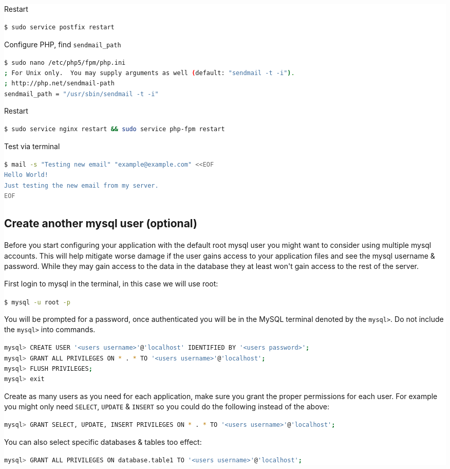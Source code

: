 Restart
```bash
$ sudo service postfix restart
```

Configure PHP, find `sendmail_path`
```bash
$ sudo nano /etc/php5/fpm/php.ini
; For Unix only.  You may supply arguments as well (default: "sendmail -t -i").
; http://php.net/sendmail-path
sendmail_path = "/usr/sbin/sendmail -t -i"
```

Restart
```bash
$ sudo service nginx restart && sudo service php-fpm restart
```

Test via terminal
```bash
$ mail -s "Testing new email" "example@example.com" <<EOF
Hello World!
Just testing the new email from my server.
EOF
```

## Create another mysql user (optional)
Before you start configuring your application with the default root mysql user you might want to consider using multiple mysql accounts. This will help mitigate worse damage if the user gains access to your application files and see the mysql username & password. While they may gain access to the data in the database they at least won't gain access to the rest of the server.

First login to mysql in the terminal, in this case we will use root:
```bash
$ mysql -u root -p
```

You will be prompted for a password, once authenticated you will be in the MySQL terminal denoted by the `mysql>`. Do not include the `mysql>` into commands.
```bash
mysql> CREATE USER '<users username>'@'localhost' IDENTIFIED BY '<users password>';
mysql> GRANT ALL PRIVILEGES ON * . * TO '<users username>'@'localhost';
mysql> FLUSH PRIVILEGES;
mysql> exit
```

Create as many users as you need for each application, make sure you grant the proper permissions for each user. For example you might only need `SELECT`, `UPDATE` & `INSERT` so you could do the following instead of the above:
```bash
mysql> GRANT SELECT, UPDATE, INSERT PRIVILEGES ON * . * TO '<users username>'@'localhost';
```

You can also select specific databases & tables too effect:
```bash
mysql> GRANT ALL PRIVILEGES ON database.table1 TO '<users username>'@'localhost';
```
